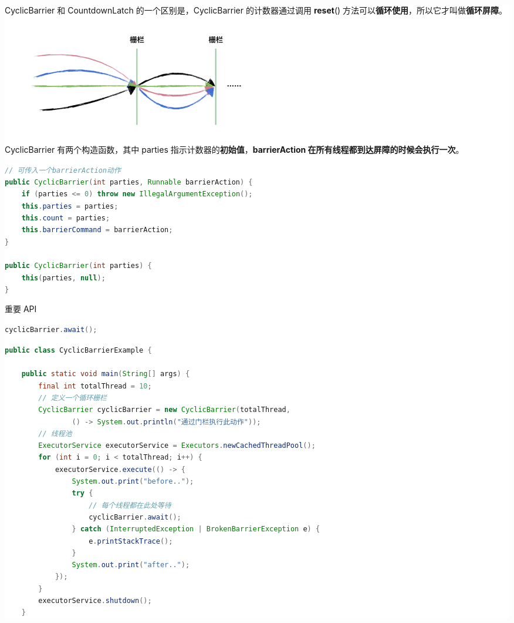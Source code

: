 CyclicBarrier 和 CountdownLatch 的一个区别是，CyclicBarrier 的计数器通过调用 **reset**() 方法可以**循环使用**，所以它才叫做**循环屏障**。

<img src="assets/image-20200531145915888.png" alt="image-20200531145915888" style="zoom:50%;" />

CyclicBarrier 有两个构造函数，其中 parties 指示计数器的**初始值**，**barrierAction 在所有线程都到达屏障的时候会执行一次**。

```java
// 可传入一个barrierAction动作
public CyclicBarrier(int parties, Runnable barrierAction) {
    if (parties <= 0) throw new IllegalArgumentException();
    this.parties = parties;
    this.count = parties;
    this.barrierCommand = barrierAction;
}

public CyclicBarrier(int parties) {
    this(parties, null);
}
```

重要 API

```java
cyclicBarrier.await();
```

```java
public class CyclicBarrierExample {

    public static void main(String[] args) {
        final int totalThread = 10;
        // 定义一个循环栅栏
        CyclicBarrier cyclicBarrier = new CyclicBarrier(totalThread,
                () -> System.out.println("通过门栏执行此动作"));
        // 线程池
        ExecutorService executorService = Executors.newCachedThreadPool();
        for (int i = 0; i < totalThread; i++) {
            executorService.execute(() -> {
                System.out.print("before..");
                try {
                    // 每个线程都在此处等待
                    cyclicBarrier.await();
                } catch (InterruptedException | BrokenBarrierException e) {
                    e.printStackTrace();
                }
                System.out.print("after..");
            });
        }
        executorService.shutdown();
    }
```